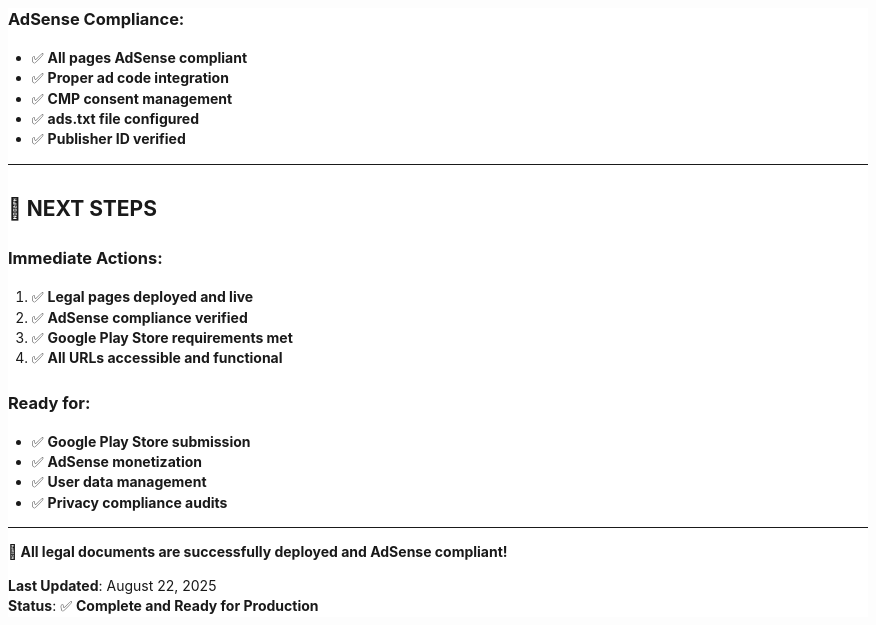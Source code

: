 ### **AdSense Compliance:**
- ✅ **All pages AdSense compliant**
- ✅ **Proper ad code integration**
- ✅ **CMP consent management**
- ✅ **ads.txt file configured**
- ✅ **Publisher ID verified**

---

## 🚀 **NEXT STEPS**

### **Immediate Actions:**
1. ✅ **Legal pages deployed and live**
2. ✅ **AdSense compliance verified**
3. ✅ **Google Play Store requirements met**
4. ✅ **All URLs accessible and functional**

### **Ready for:**
- ✅ **Google Play Store submission**
- ✅ **AdSense monetization**
- ✅ **User data management**
- ✅ **Privacy compliance audits**

---

**🎉 All legal documents are successfully deployed and AdSense compliant!**

**Last Updated**: August 22, 2025  
**Status**: ✅ **Complete and Ready for Production**
